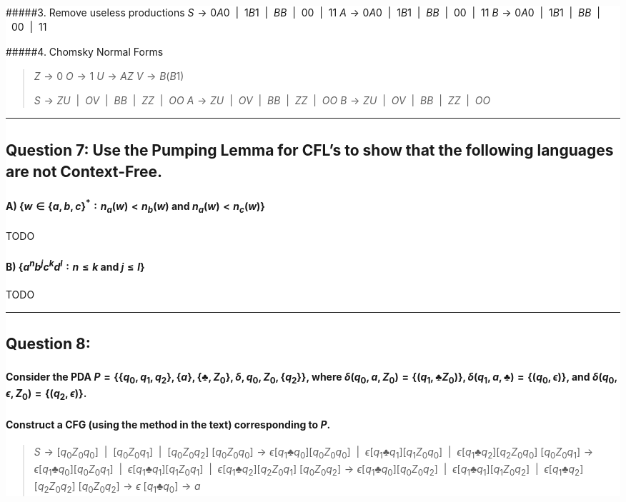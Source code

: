 #####3. Remove useless productions
$S \to 0A0~~|~~1B1~~|~~BB~~|~~00~~|~~11$
$A \to 0A0~~|~~1B1~~|~~BB~~|~~00~~|~~11$
$B \to 0A0~~|~~1B1~~|~~BB~~|~~00~~|~~11$

#####4. Chomsky Normal Forms
<blockquote>

$Z \to 0$
$O \to 1$
$U \to AZ$
$V \to B(B1)$

$S \to ZU~~|~~OV~~|~~BB~~|~~ZZ~~|~~OO$
$A \to ZU~~|~~OV~~|~~BB~~|~~ZZ~~|~~OO$
$B \to ZU~~|~~OV~~|~~BB~~|~~ZZ~~|~~OO$
</blockquote>

---

## Question 7: Use the Pumping Lemma for CFL’s to show that the following languages are not Context-Free.
#### A) $\{w∈\{a,b,c\}^*∶ n_a(w) < n_b(w) \text{ and } n_a(w) < n_c(w)\}$
TODO

#### B) $\{a^nb^jc^kd^l∶ n ≤ k \text{ and } j ≤ l\}$
TODO

---

## Question 8:
#### Consider the PDA $P=\{\{q_0,q_1,q_2\}, \{a\}, \{♣,Z_0\}, δ, q_0, Z_0, \{q_2\}\}$, where $δ(q_0, a, Z_0) = \{(q_1, ♣Z_0)\}, δ(q_1, a, ♣) = \{(q_0, \epsilon)\}$, and $δ(q_0, \epsilon, Z_0) = \{(q_2, \epsilon)\}$.
#### Construct a CFG (using the method in the text) corresponding to $P$.

<blockquote>

$S \to [q_0Z_0q_0] ~~|~~ [q_0Z_0q_1] ~~|~~ [q_0Z_0q_2]$
$[q_0Z_0q_0] → \epsilon[q_1♣q_0][q_0Z_0q_0] ~~|~~ \epsilon[q_1♣q_1][q_1Z_0q_0] ~~|~~ \epsilon[q_1♣q_2][q_2Z_0q_0]$
$[q_0Z_0q_1] → \epsilon[q_1♣q_0][q_0Z_0q_1] ~~|~~ \epsilon[q_1♣q_1][q_1Z_0q_1] ~~|~~ \epsilon[q_1♣q_2][q_2Z_0q_1]$
$[q_0Z_0q_2] → \epsilon[q_1♣q_0][q_0Z_0q_2] ~~|~~ \epsilon[q_1♣q_1][q_1Z_0q_2] ~~|~~ \epsilon[q_1♣q_2][q_2Z_0q_2]$
$[q_0Z_0q_2] → \epsilon$
$[q_1♣q_0] → a$
</blockquote>
